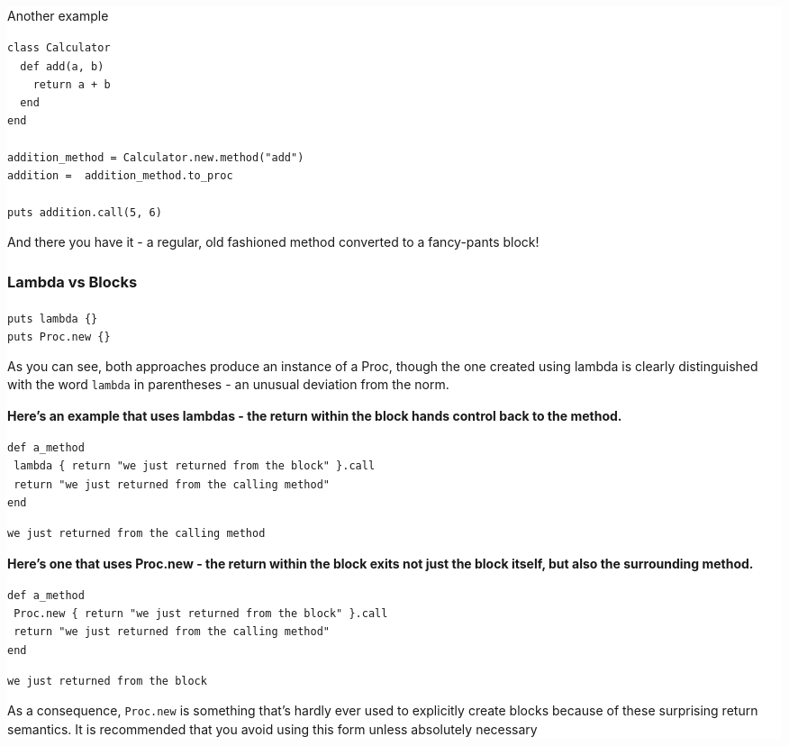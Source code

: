 Another example

```
class Calculator
  def add(a, b)
    return a + b
  end
end

addition_method = Calculator.new.method("add")
addition =  addition_method.to_proc

puts addition.call(5, 6)
```
And there you have it - a regular, old fashioned method converted to a fancy-pants block!

### Lambda vs Blocks

```
puts lambda {}
puts Proc.new {}
```

As you can see, both approaches produce an instance of a Proc, though the one created using lambda is clearly distinguished with the word `lambda` in parentheses - an unusual deviation from the norm.

**Here’s an example that uses lambdas - the return within the block hands control back to the method.**


```
def a_method
 lambda { return "we just returned from the block" }.call
 return "we just returned from the calling method"
end
```

```
we just returned from the calling method
```

**Here’s one that uses Proc.new - the return within the block exits not just the block itself, but also the surrounding method.**

```
def a_method
 Proc.new { return "we just returned from the block" }.call
 return "we just returned from the calling method"
end
```

```
we just returned from the block
```

As a consequence, `Proc.new` is something that’s hardly ever used to explicitly create blocks because of these surprising return semantics. It is recommended that you avoid using this form unless absolutely necessary
